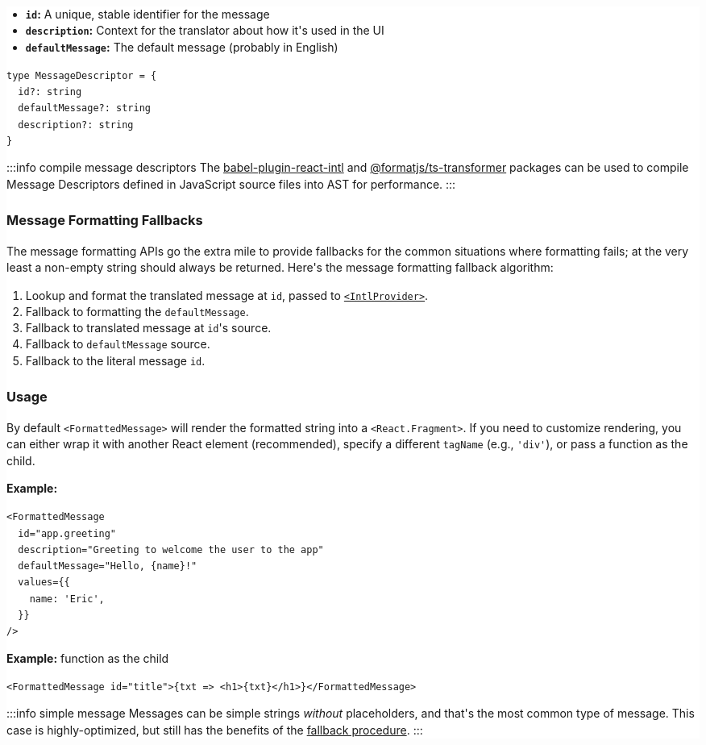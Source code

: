 - **`id`:** A unique, stable identifier for the message
- **`description`:** Context for the translator about how it's used in the UI
- **`defaultMessage`:** The default message (probably in English)

```tsx
type MessageDescriptor = {
  id?: string
  defaultMessage?: string
  description?: string
}
```

:::info compile message descriptors The [babel-plugin-react-intl](../tooling/babel-plugin.md) and [@formatjs/ts-transformer](../tooling/ts-transformer.md) packages can be used to compile Message Descriptors defined in JavaScript source files into AST for performance. :::

### Message Formatting Fallbacks

The message formatting APIs go the extra mile to provide fallbacks for the common situations where formatting fails; at the very least a non-empty string should always be returned. Here's the message formatting fallback algorithm:

1. Lookup and format the translated message at `id`, passed to [`<IntlProvider>`](#intlprovider).
2. Fallback to formatting the `defaultMessage`.
3. Fallback to translated message at `id`'s source.
4. Fallback to `defaultMessage` source.
5. Fallback to the literal message `id`.

### Usage

By default `<FormattedMessage>` will render the formatted string into a `<React.Fragment>`. If you need to customize rendering, you can either wrap it with another React element (recommended), specify a different `tagName` (e.g., `'div'`), or pass a function as the child.

**Example:**

```tsx live
<FormattedMessage
  id="app.greeting"
  description="Greeting to welcome the user to the app"
  defaultMessage="Hello, {name}!"
  values={{
    name: 'Eric',
  }}
/>
```

**Example:** function as the child

```tsx live
<FormattedMessage id="title">{txt => <h1>{txt}</h1>}</FormattedMessage>
```

:::info simple message Messages can be simple strings _without_ placeholders, and that's the most common type of message. This case is highly-optimized, but still has the benefits of the [fallback procedure](#message-formatting-fallbacks). :::
